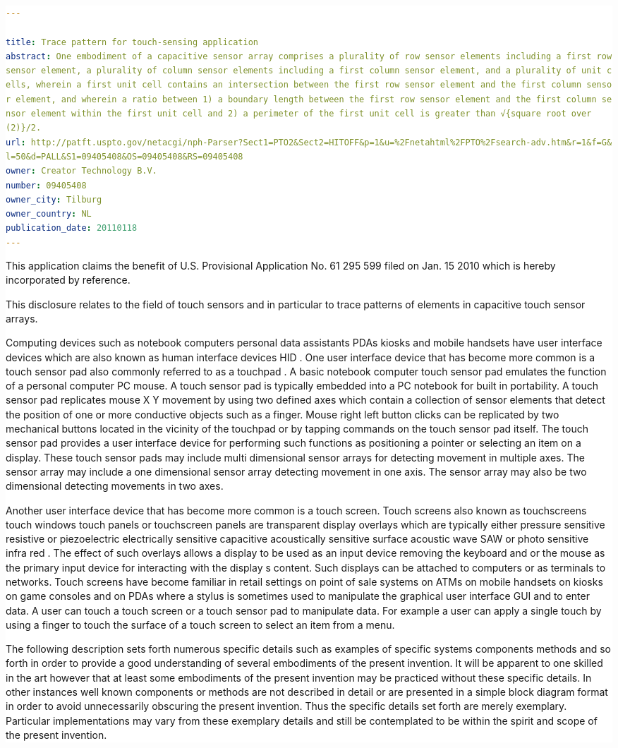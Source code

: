 ```yaml
---

title: Trace pattern for touch-sensing application
abstract: One embodiment of a capacitive sensor array comprises a plurality of row sensor elements including a first row sensor element, a plurality of column sensor elements including a first column sensor element, and a plurality of unit cells, wherein a first unit cell contains an intersection between the first row sensor element and the first column sensor element, and wherein a ratio between 1) a boundary length between the first row sensor element and the first column sensor element within the first unit cell and 2) a perimeter of the first unit cell is greater than √{square root over (2)}/2.
url: http://patft.uspto.gov/netacgi/nph-Parser?Sect1=PTO2&Sect2=HITOFF&p=1&u=%2Fnetahtml%2FPTO%2Fsearch-adv.htm&r=1&f=G&l=50&d=PALL&S1=09405408&OS=09405408&RS=09405408
owner: Creator Technology B.V.
number: 09405408
owner_city: Tilburg
owner_country: NL
publication_date: 20110118
---
```

This application claims the benefit of U.S. Provisional Application No. 61 295 599 filed on Jan. 15 2010 which is hereby incorporated by reference.

This disclosure relates to the field of touch sensors and in particular to trace patterns of elements in capacitive touch sensor arrays.

Computing devices such as notebook computers personal data assistants PDAs kiosks and mobile handsets have user interface devices which are also known as human interface devices HID . One user interface device that has become more common is a touch sensor pad also commonly referred to as a touchpad . A basic notebook computer touch sensor pad emulates the function of a personal computer PC mouse. A touch sensor pad is typically embedded into a PC notebook for built in portability. A touch sensor pad replicates mouse X Y movement by using two defined axes which contain a collection of sensor elements that detect the position of one or more conductive objects such as a finger. Mouse right left button clicks can be replicated by two mechanical buttons located in the vicinity of the touchpad or by tapping commands on the touch sensor pad itself. The touch sensor pad provides a user interface device for performing such functions as positioning a pointer or selecting an item on a display. These touch sensor pads may include multi dimensional sensor arrays for detecting movement in multiple axes. The sensor array may include a one dimensional sensor array detecting movement in one axis. The sensor array may also be two dimensional detecting movements in two axes.

Another user interface device that has become more common is a touch screen. Touch screens also known as touchscreens touch windows touch panels or touchscreen panels are transparent display overlays which are typically either pressure sensitive resistive or piezoelectric electrically sensitive capacitive acoustically sensitive surface acoustic wave SAW or photo sensitive infra red . The effect of such overlays allows a display to be used as an input device removing the keyboard and or the mouse as the primary input device for interacting with the display s content. Such displays can be attached to computers or as terminals to networks. Touch screens have become familiar in retail settings on point of sale systems on ATMs on mobile handsets on kiosks on game consoles and on PDAs where a stylus is sometimes used to manipulate the graphical user interface GUI and to enter data. A user can touch a touch screen or a touch sensor pad to manipulate data. For example a user can apply a single touch by using a finger to touch the surface of a touch screen to select an item from a menu.

The following description sets forth numerous specific details such as examples of specific systems components methods and so forth in order to provide a good understanding of several embodiments of the present invention. It will be apparent to one skilled in the art however that at least some embodiments of the present invention may be practiced without these specific details. In other instances well known components or methods are not described in detail or are presented in a simple block diagram format in order to avoid unnecessarily obscuring the present invention. Thus the specific details set forth are merely exemplary. Particular implementations may vary from these exemplary details and still be contemplated to be within the spirit and scope of the present invention.
